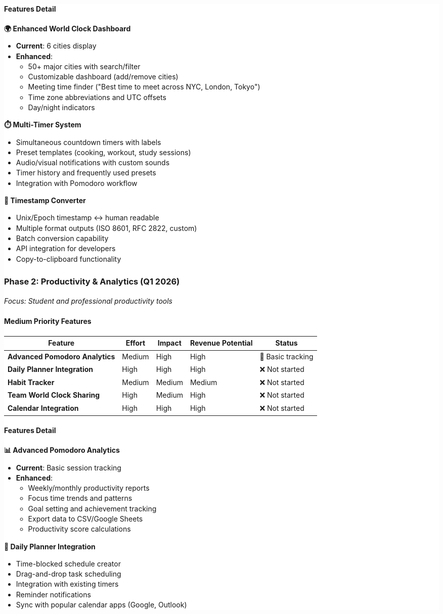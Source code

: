 #### Features Detail

**🌍 Enhanced World Clock Dashboard**
- **Current**: 6 cities display
- **Enhanced**: 
  - 50+ major cities with search/filter
  - Customizable dashboard (add/remove cities)
  - Meeting time finder ("Best time to meet across NYC, London, Tokyo")
  - Time zone abbreviations and UTC offsets
  - Day/night indicators

**⏱️ Multi-Timer System**
- Simultaneous countdown timers with labels
- Preset templates (cooking, workout, study sessions)
- Audio/visual notifications with custom sounds
- Timer history and frequently used presets
- Integration with Pomodoro workflow

**🔢 Timestamp Converter**
- Unix/Epoch timestamp ↔ human readable
- Multiple format outputs (ISO 8601, RFC 2822, custom)
- Batch conversion capability
- API integration for developers
- Copy-to-clipboard functionality

### **Phase 2: Productivity & Analytics (Q1 2026)**
*Focus: Student and professional productivity tools*

#### Medium Priority Features
| Feature | Effort | Impact | Revenue Potential | Status |
|---------|--------|--------|-------------------|--------|
| **Advanced Pomodoro Analytics** | Medium | High | High | 🔄 Basic tracking |
| **Daily Planner Integration** | High | High | High | ❌ Not started |
| **Habit Tracker** | Medium | Medium | Medium | ❌ Not started |
| **Team World Clock Sharing** | High | Medium | High | ❌ Not started |
| **Calendar Integration** | High | High | High | ❌ Not started |

#### Features Detail

**📊 Advanced Pomodoro Analytics**
- **Current**: Basic session tracking
- **Enhanced**:
  - Weekly/monthly productivity reports
  - Focus time trends and patterns
  - Goal setting and achievement tracking
  - Export data to CSV/Google Sheets
  - Productivity score calculations

**📅 Daily Planner Integration**
- Time-blocked schedule creator
- Drag-and-drop task scheduling
- Integration with existing timers
- Reminder notifications
- Sync with popular calendar apps (Google, Outlook)
